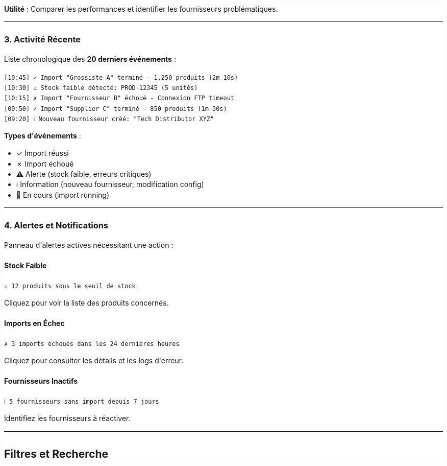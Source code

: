 **Utilité** : Comparer les performances et identifier les fournisseurs problématiques.

---

### 3. Activité Récente

Liste chronologique des **20 derniers événements** :

```text
[10:45] ✓ Import "Grossiste A" terminé - 1,250 produits (2m 10s)
[10:30] ⚠ Stock faible détecté: PROD-12345 (5 unités)
[10:15] ✗ Import "Fournisseur B" échoué - Connexion FTP timeout
[09:50] ✓ Import "Supplier C" terminé - 850 produits (1m 30s)
[09:20] ℹ Nouveau fournisseur créé: "Tech Distributor XYZ"
```

**Types d'événements** :

- ✓ Import réussi
- ✗ Import échoué
- ⚠ Alerte (stock faible, erreurs critiques)
- ℹ Information (nouveau fournisseur, modification config)
- 🔄 En cours (import running)

---

### 4. Alertes et Notifications

Panneau d'alertes actives nécessitant une action :

#### Stock Faible

```text
⚠ 12 produits sous le seuil de stock
```

Cliquez pour voir la liste des produits concernés.

#### Imports en Échec

```text
✗ 3 imports échoués dans les 24 dernières heures
```

Cliquez pour consulter les détails et les logs d'erreur.

#### Fournisseurs Inactifs

```text
ℹ 5 fournisseurs sans import depuis 7 jours
```

Identifiez les fournisseurs à réactiver.

---

## Filtres et Recherche
